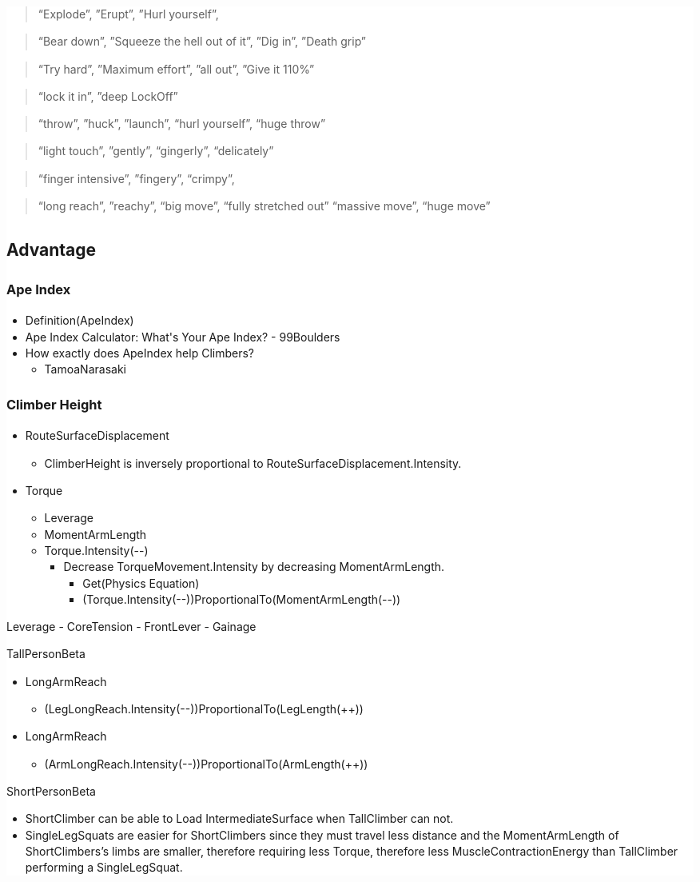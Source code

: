> “Explode”, ”Erupt”, ”Hurl yourself”,

> “Bear down”, ”Squeeze the hell out of it”, ”Dig in”, ”Death grip”

> “Try hard”, ”Maximum effort”, ”all out”, ”Give it 110%”

> “lock it in”, ”deep LockOff”

> “throw”, ”huck”, ”launch”, “hurl yourself”, “huge throw”

> “light touch”, ”gently”, “gingerly”, “delicately”

> “finger intensive”, ”fingery”, “crimpy”, 

> “long reach”, ”reachy”, “big move”, “fully stretched out” “massive move”, “huge move”

## Advantage



### Ape Index
- Definition(ApeIndex)
- Ape Index Calculator: What's Your Ape Index? - 99Boulders
- How exactly does ApeIndex help Climbers?
    - TamoaNarasaki

### Climber Height

- RouteSurfaceDisplacement
    - ClimberHeight is inversely proportional to RouteSurfaceDisplacement.Intensity.

- Torque
    - Leverage
    - MomentArmLength
    - Torque.Intensity(--)
        - Decrease TorqueMovement.Intensity by decreasing MomentArmLength.
            - Get(Physics Equation)
            - (Torque.Intensity(--))ProportionalTo(MomentArmLength(--))

Leverage
    - CoreTension
    - FrontLever
    - Gainage


TallPersonBeta
- LongArmReach
    - (LegLongReach.Intensity(--))ProportionalTo(LegLength(++))

- LongArmReach
    - (ArmLongReach.Intensity(--))ProportionalTo(ArmLength(++))

ShortPersonBeta
- ShortClimber can be able to Load IntermediateSurface when TallClimber can not.
- SingleLegSquats are easier for ShortClimbers since they must travel less distance and the MomentArmLength of ShortClimbers’s limbs are smaller, therefore requiring less Torque, therefore less MuscleContractionEnergy than TallClimber performing a SingleLegSquat.
